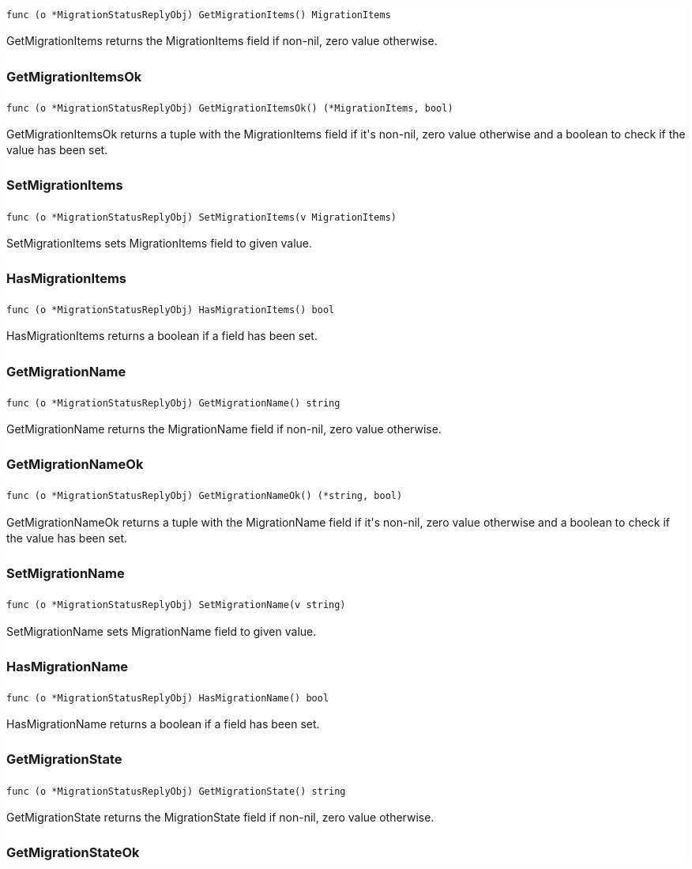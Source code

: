 `func (o *MigrationStatusReplyObj) GetMigrationItems() MigrationItems`

GetMigrationItems returns the MigrationItems field if non-nil, zero value otherwise.

### GetMigrationItemsOk

`func (o *MigrationStatusReplyObj) GetMigrationItemsOk() (*MigrationItems, bool)`

GetMigrationItemsOk returns a tuple with the MigrationItems field if it's non-nil, zero value otherwise
and a boolean to check if the value has been set.

### SetMigrationItems

`func (o *MigrationStatusReplyObj) SetMigrationItems(v MigrationItems)`

SetMigrationItems sets MigrationItems field to given value.

### HasMigrationItems

`func (o *MigrationStatusReplyObj) HasMigrationItems() bool`

HasMigrationItems returns a boolean if a field has been set.

### GetMigrationName

`func (o *MigrationStatusReplyObj) GetMigrationName() string`

GetMigrationName returns the MigrationName field if non-nil, zero value otherwise.

### GetMigrationNameOk

`func (o *MigrationStatusReplyObj) GetMigrationNameOk() (*string, bool)`

GetMigrationNameOk returns a tuple with the MigrationName field if it's non-nil, zero value otherwise
and a boolean to check if the value has been set.

### SetMigrationName

`func (o *MigrationStatusReplyObj) SetMigrationName(v string)`

SetMigrationName sets MigrationName field to given value.

### HasMigrationName

`func (o *MigrationStatusReplyObj) HasMigrationName() bool`

HasMigrationName returns a boolean if a field has been set.

### GetMigrationState

`func (o *MigrationStatusReplyObj) GetMigrationState() string`

GetMigrationState returns the MigrationState field if non-nil, zero value otherwise.

### GetMigrationStateOk
